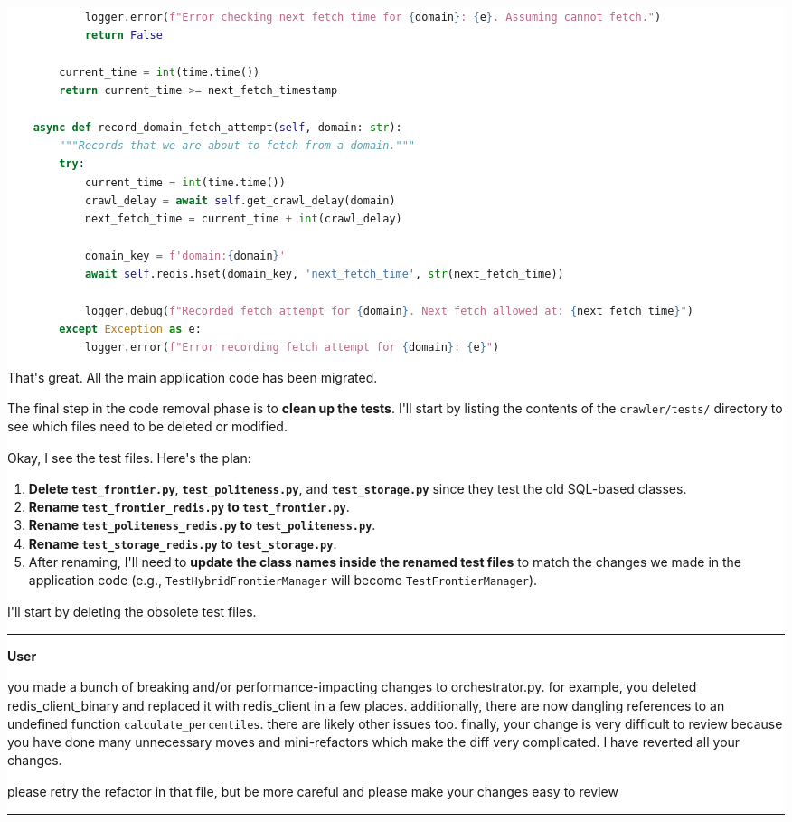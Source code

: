 ```python
            logger.error(f"Error checking next fetch time for {domain}: {e}. Assuming cannot fetch.")
            return False
        
        current_time = int(time.time())
        return current_time >= next_fetch_timestamp
    
    async def record_domain_fetch_attempt(self, domain: str):
        """Records that we are about to fetch from a domain."""
        try:
            current_time = int(time.time())
            crawl_delay = await self.get_crawl_delay(domain)
            next_fetch_time = current_time + int(crawl_delay)
            
            domain_key = f'domain:{domain}'
            await self.redis.hset(domain_key, 'next_fetch_time', str(next_fetch_time))
            
            logger.debug(f"Recorded fetch attempt for {domain}. Next fetch allowed at: {next_fetch_time}")
        except Exception as e:
            logger.error(f"Error recording fetch attempt for {domain}: {e}") 

```

That's great. All the main application code has been migrated.

The final step in the code removal phase is to **clean up the tests**. I'll start by listing the contents of the `crawler/tests/` directory to see which files need to be deleted or modified.

Okay, I see the test files. Here's the plan:

1.  **Delete `test_frontier.py`**, **`test_politeness.py`**, and **`test_storage.py`** since they test the old SQL-based classes.
2.  **Rename `test_frontier_redis.py` to `test_frontier.py`**.
3.  **Rename `test_politeness_redis.py` to `test_politeness.py`**.
4.  **Rename `test_storage_redis.py` to `test_storage.py`**.
5.  After renaming, I'll need to **update the class names inside the renamed test files** to match the changes we made in the application code (e.g., `TestHybridFrontierManager` will become `TestFrontierManager`).

I'll start by deleting the obsolete test files.

---

**User**

you made a bunch of breaking and/or performance-impacting changes to orchestrator.py. for example, you deleted redis_client_binary and replaced it with redis_client in a few places. additionally, there are now dangling references to an undefined function `calculate_percentiles`. there are likely other issues too. finally, your change is very difficult to review because you have done many unnecessary moves and mini-refactors which make the diff very complicated. I have reverted all your changes. 

please retry the refactor in that file, but be more careful and please make your changes easy to review

---